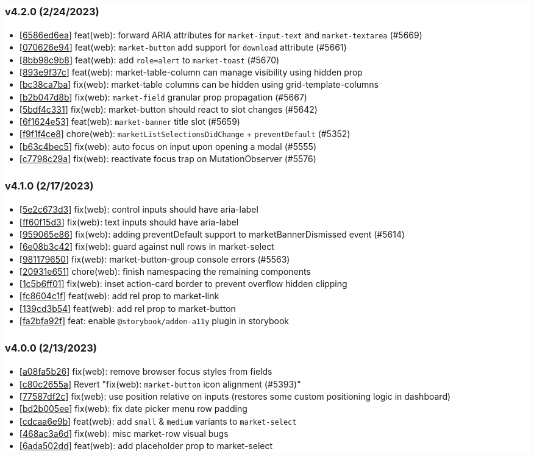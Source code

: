 ### v4.2.0 (2/24/2023)

- [[6586ed6ea](https://github.com/squareup/market/commit/6586ed6ea)] feat(web): forward ARIA attributes for `market-input-text` and `market-textarea` (#5669)
- [[070626e94](https://github.com/squareup/market/commit/070626e94)] feat(web): `market-button` add support for `download` attribute (#5661)
- [[8bb98c9b8](https://github.com/squareup/market/commit/8bb98c9b8)] feat(web): add `role=alert` to `market-toast` (#5670)
- [[893e9f37c](https://github.com/squareup/market/commit/893e9f37c)] feat(web): market-table-column can manage visibility using hidden prop
- [[bc38ca7ba](https://github.com/squareup/market/commit/bc38ca7ba)] fix(web): market-table columns can be hidden using grid-template-columns
- [[b2b047d8b](https://github.com/squareup/market/commit/b2b047d8b)] fix(web): `market-field` granular prop propagation (#5667)
- [[5bdf4c331](https://github.com/squareup/market/commit/5bdf4c331)] fix(web): market-button should react to slot changes (#5642)
- [[6f1624e53](https://github.com/squareup/market/commit/6f1624e53)] feat(web): `market-banner` title slot (#5659)
- [[f9f1f4ce8](https://github.com/squareup/market/commit/f9f1f4ce8)] chore(web): `marketListSelectionsDidChange` + `preventDefault` (#5352)
- [[b63c4bec5](https://github.com/squareup/market/commit/b63c4bec5)] fix(web): auto focus on input upon opening a modal (#5555)
- [[c7798c29a](https://github.com/squareup/market/commit/c7798c29a)] fix(web): reactivate focus trap on MutationObserver (#5576)

### v4.1.0 (2/17/2023)

- [[5e2c673d3](https://github.com/squareup/market/commit/5e2c673d3)] fix(web): control inputs should have aria-label
- [[ff60f15d3](https://github.com/squareup/market/commit/ff60f15d3)] fix(web): text inputs should have aria-label
- [[959065e86](https://github.com/squareup/market/commit/959065e86)] fix(web): adding preventDefault support to marketBannerDismissed event (#5614)
- [[6e08b3c42](https://github.com/squareup/market/commit/6e08b3c42)] fix(web): guard against null rows in market-select
- [[981179650](https://github.com/squareup/market/commit/981179650)] fix(web): market-button-group console errors (#5563)
- [[20931e651](https://github.com/squareup/market/commit/20931e651)] chore(web): finish namespacing the remaining components
- [[1c5b6ff01](https://github.com/squareup/market/commit/1c5b6ff01)] fix(web): inset action-card border to prevent overflow hidden clipping
- [[fc8604c1f](https://github.com/squareup/market/commit/fc8604c1f)] feat(web): add rel prop to market-link
- [[139cd3b54](https://github.com/squareup/market/commit/139cd3b54)] feat(web): add rel prop to market-button
- [[fa2bfa92f](https://github.com/squareup/market/commit/fa2bfa92f)] feat: enable `@storybook/addon-a11y` plugin in storybook

### v4.0.0 (2/13/2023)

- [[a08fa5b26](https://github.com/squareup/market/commit/a08fa5b26)] fix(web): remove browser focus styles from fields
- [[c80c2655a](https://github.com/squareup/market/commit/c80c2655a)] Revert "fix(web): `market-button` icon alignment (#5393)"
- [[77587df2c](https://github.com/squareup/market/commit/77587df2c)] fix(web): use position relative on inputs (restores some custom positioning logic in dashboard)
- [[bd2b005ee](https://github.com/squareup/market/commit/bd2b005ee)] fix(web): fix date picker menu row padding
- [[cdcaa6e9b](https://github.com/squareup/market/commit/cdcaa6e9b)] feat(web): add `small` & `medium` variants to `market-select`
- [[468ac3a6d](https://github.com/squareup/market/commit/468ac3a6d)] fix(web): misc market-row visual bugs
- [[6ada502dd](https://github.com/squareup/market/commit/6ada502dd)] feat(web): add placeholder prop to market-select